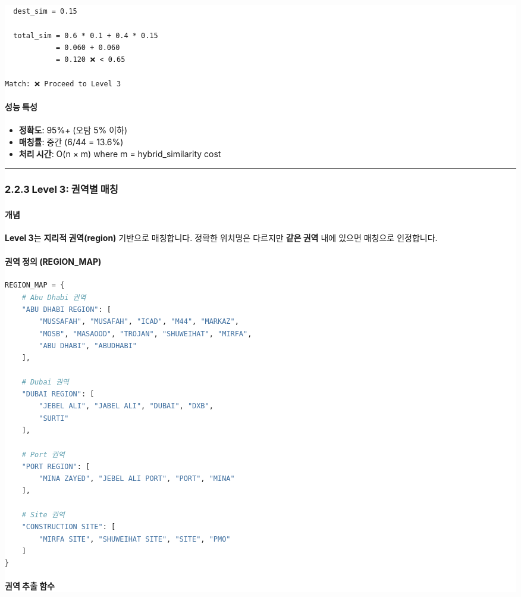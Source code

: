 ```
  dest_sim = 0.15
  
  total_sim = 0.6 * 0.1 + 0.4 * 0.15
            = 0.060 + 0.060
            = 0.120 ❌ < 0.65

Match: ❌ Proceed to Level 3
```

#### 성능 특성

- **정확도**: 95%+ (오탐 5% 이하)
- **매칭률**: 중간 (6/44 = 13.6%)
- **처리 시간**: O(n × m) where m = hybrid_similarity cost

---

### 2.2.3 Level 3: 권역별 매칭

#### 개념

**Level 3**는 **지리적 권역(region)** 기반으로 매칭합니다. 정확한 위치명은 다르지만 **같은 권역** 내에 있으면 매칭으로 인정합니다.

#### 권역 정의 (REGION_MAP)

```python
REGION_MAP = {
    # Abu Dhabi 권역
    "ABU DHABI REGION": [
        "MUSSAFAH", "MUSAFAH", "ICAD", "M44", "MARKAZ",
        "MOSB", "MASAOOD", "TROJAN", "SHUWEIHAT", "MIRFA",
        "ABU DHABI", "ABUDHABI"
    ],
    
    # Dubai 권역
    "DUBAI REGION": [
        "JEBEL ALI", "JABEL ALI", "DUBAI", "DXB",
        "SURTI"
    ],
    
    # Port 권역
    "PORT REGION": [
        "MINA ZAYED", "JEBEL ALI PORT", "PORT", "MINA"
    ],
    
    # Site 권역
    "CONSTRUCTION SITE": [
        "MIRFA SITE", "SHUWEIHAT SITE", "SITE", "PMO"
    ]
}
```

#### 권역 추출 함수
